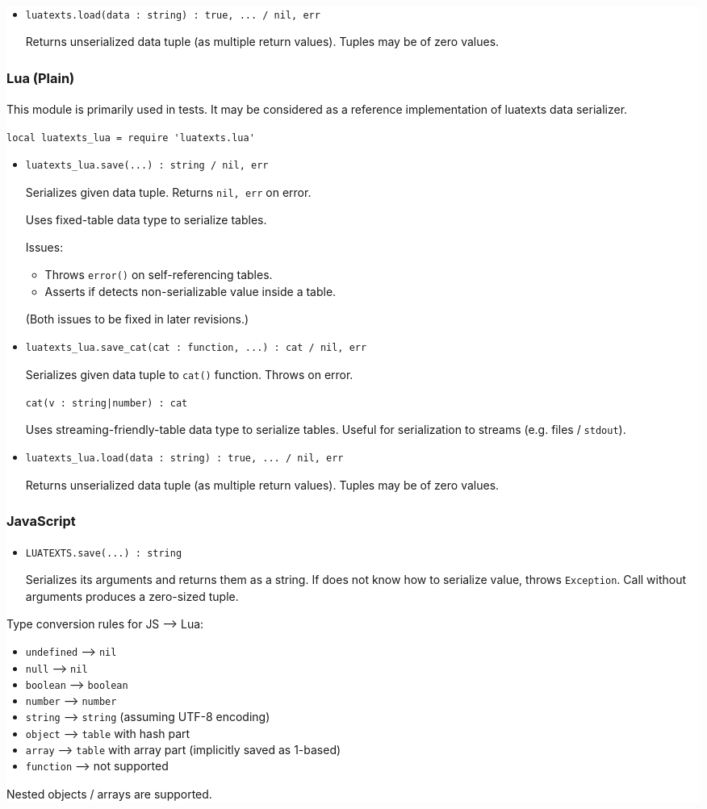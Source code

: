 * `luatexts.load(data : string) : true, ... / nil, err`

  Returns unserialized data tuple (as multiple return values).
  Tuples may be of zero values.

### Lua (Plain)

This module is primarily used in tests. It may be considered as a reference
implementation of luatexts data serializer.

    local luatexts_lua = require 'luatexts.lua'

* `luatexts_lua.save(...) : string / nil, err`

  Serializes given data tuple. Returns `nil, err` on error.

  Uses fixed-table data type to serialize tables.

  Issues:

  * Throws `error()` on self-referencing tables.
  * Asserts if detects non-serializable value inside a table.

  (Both issues to be fixed in later revisions.)

* `luatexts_lua.save_cat(cat : function, ...) : cat / nil, err`

  Serializes given data tuple to `cat()` function. Throws on error.

      cat(v : string|number) : cat

  Uses streaming-friendly-table data type to serialize tables.
  Useful for serialization to streams (e.g. files / `stdout`).

* `luatexts_lua.load(data : string) : true, ... / nil, err`

  Returns unserialized data tuple (as multiple return values).
  Tuples may be of zero values.

### JavaScript

* `LUATEXTS.save(...) : string`

  Serializes its arguments and returns them as a string.
  If does not know how to serialize value, throws `Exception`.
  Call without arguments produces a zero-sized tuple.

Type conversion rules for JS --> Lua:

* `undefined` --> `nil`
* `null` --> `nil`
* `boolean` --> `boolean`
* `number` --> `number`
* `string` --> `string` (assuming UTF-8 encoding)
* `object` --> `table` with hash part
* `array` --> `table` with array part (implicitly saved as 1-based)
* `function` --> not supported

Nested objects / arrays are supported.
